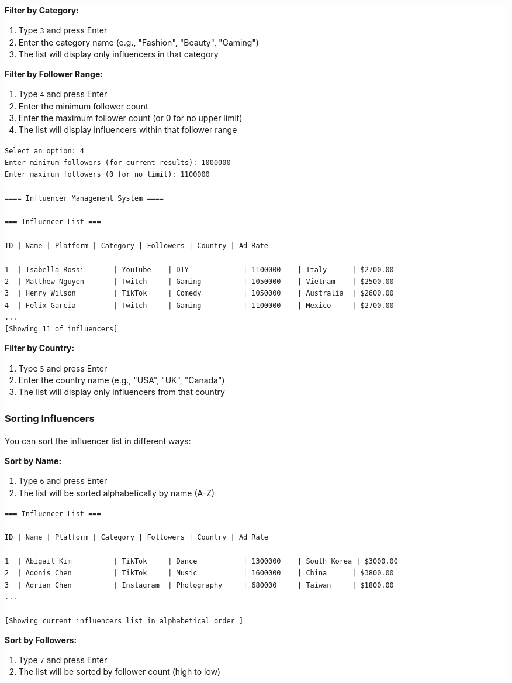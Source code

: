 **Filter by Category:**
1. Type `3` and press Enter
2. Enter the category name (e.g., "Fashion", "Beauty", "Gaming")
3. The list will display only influencers in that category

**Filter by Follower Range:**
1. Type `4` and press Enter
2. Enter the minimum follower count
3. Enter the maximum follower count (or 0 for no upper limit)
4. The list will display influencers within that follower range
```
Select an option: 4
Enter minimum followers (for current results): 1000000
Enter maximum followers (0 for no limit): 1100000

==== Influencer Management System ====

=== Influencer List ===

ID | Name | Platform | Category | Followers | Country | Ad Rate
--------------------------------------------------------------------------------
1  | Isabella Rossi       | YouTube    | DIY             | 1100000    | Italy      | $2700.00
2  | Matthew Nguyen       | Twitch     | Gaming          | 1050000    | Vietnam    | $2500.00
3  | Henry Wilson         | TikTok     | Comedy          | 1050000    | Australia  | $2600.00
4  | Felix Garcia         | Twitch     | Gaming          | 1100000    | Mexico     | $2700.00
...
[Showing 11 of influencers]
```
**Filter by Country:**
1. Type `5` and press Enter
2. Enter the country name (e.g., "USA", "UK", "Canada")
3. The list will display only influencers from that country
```
```
### Sorting Influencers

You can sort the influencer list in different ways:

**Sort by Name:**
1. Type `6` and press Enter
2. The list will be sorted alphabetically by name (A-Z)
```
=== Influencer List ===

ID | Name | Platform | Category | Followers | Country | Ad Rate
--------------------------------------------------------------------------------
1  | Abigail Kim          | TikTok     | Dance           | 1300000    | South Korea | $3000.00
2  | Adonis Chen          | TikTok     | Music           | 1600000    | China      | $3800.00
3  | Adrian Chen          | Instagram  | Photography     | 680000     | Taiwan     | $1800.00
...

[Showing current influencers list in alphabetical order ]
```
**Sort by Followers:**
1. Type `7` and press Enter
2. The list will be sorted by follower count (high to low)
